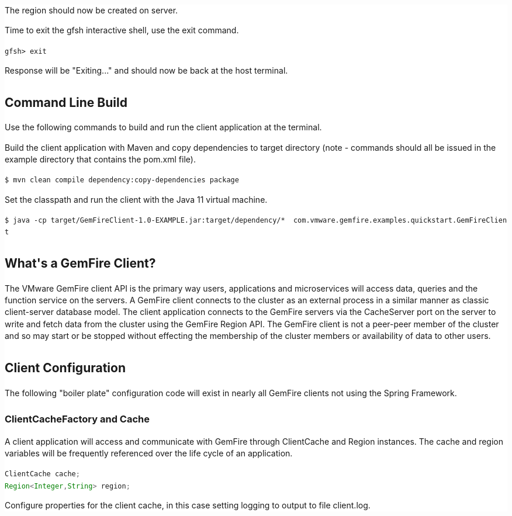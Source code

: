 The region should now be created on server.

Time to exit the gfsh interactive shell, use the exit command.

```text
gfsh> exit
```

Response will be "Exiting..." and should now be back at the host terminal.

## Command Line Build

Use the following commands to build and run the client application at the terminal.

Build the client application with Maven and copy dependencies to target directory (note - commands should all be issued in the example directory that contains the pom.xml file).

```text
$ mvn clean compile dependency:copy-dependencies package
```

Set the classpath and run the client with the Java 11 virtual machine.

```text
$ java -cp target/GemFireClient-1.0-EXAMPLE.jar:target/dependency/*  com.vmware.gemfire.examples.quickstart.GemFireClient
```

## What's a GemFire Client?

The VMware GemFire client API is the primary way users, applications and microservices will access data, queries and the function service on the servers. A GemFire client connects to the cluster as an external process in a similar manner as classic client-server database model. The client application connects to the GemFire servers via the CacheServer port on the server to write and fetch data from the cluster using the GemFire Region API. The GemFire client is not a peer-peer member of the cluster and so may start or be stopped without effecting the membership of the cluster members or availability of data to other users.

## Client Configuration

The following "boiler plate" configuration code will exist in nearly all GemFire clients not using the Spring Framework.

### ClientCacheFactory and Cache

A client application will access and communicate with GemFire through ClientCache and Region instances.  The cache and region variables will be frequently referenced over the life cycle of an application.

```java
ClientCache cache;
Region<Integer,String> region;
```

Configure properties for the client cache, in this case setting logging to output to file client.log.
